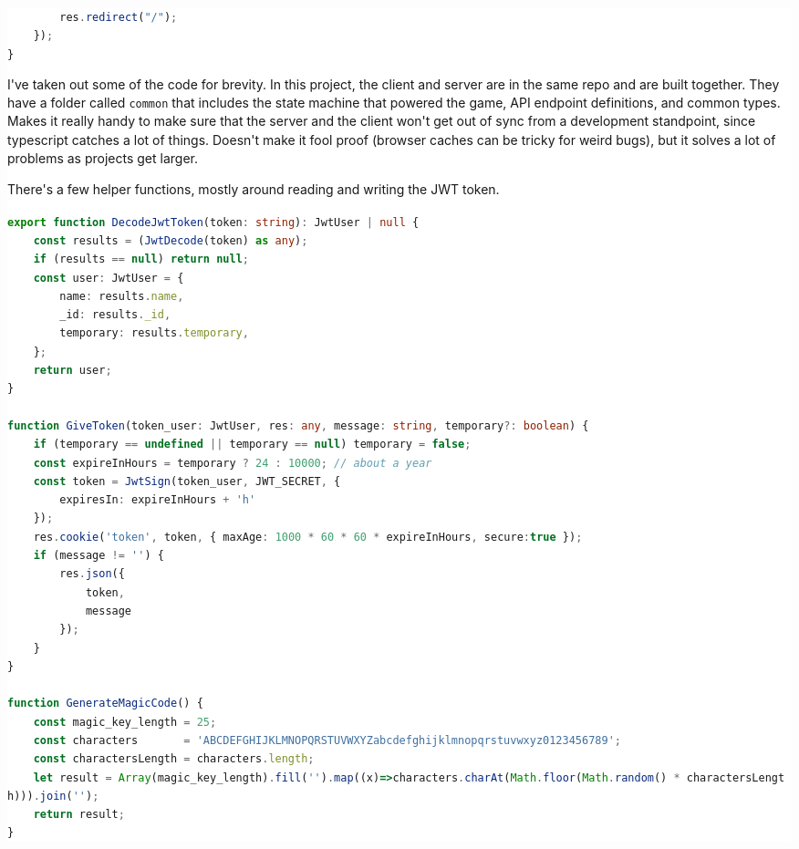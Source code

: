 ```ts 
        res.redirect("/");
    });
}
```

I've taken out some of the code for brevity.
In this project, the client and server are in the same repo and are built together.
They have a folder called `common` that includes the state machine that powered the game, API endpoint definitions, and common types.
Makes it really handy to make sure that the server and the client won't get out of sync from a development standpoint, since typescript catches a lot of things.
Doesn't make it fool proof (browser caches can be tricky for weird bugs), but it solves a lot of problems as projects get larger.

There's a few helper functions, mostly around reading and writing the JWT token.

```ts
export function DecodeJwtToken(token: string): JwtUser | null {
    const results = (JwtDecode(token) as any);
    if (results == null) return null;
    const user: JwtUser = {
        name: results.name,
        _id: results._id,
        temporary: results.temporary,
    };
    return user;
}

function GiveToken(token_user: JwtUser, res: any, message: string, temporary?: boolean) {
    if (temporary == undefined || temporary == null) temporary = false;
    const expireInHours = temporary ? 24 : 10000; // about a year
    const token = JwtSign(token_user, JWT_SECRET, {
        expiresIn: expireInHours + 'h'
    });
    res.cookie('token', token, { maxAge: 1000 * 60 * 60 * expireInHours, secure:true });
    if (message != '') {
        res.json({
            token,
            message
        });
    }
}

function GenerateMagicCode() {
    const magic_key_length = 25;
    const characters       = 'ABCDEFGHIJKLMNOPQRSTUVWXYZabcdefghijklmnopqrstuvwxyz0123456789';
    const charactersLength = characters.length;
    let result = Array(magic_key_length).fill('').map((x)=>characters.charAt(Math.floor(Math.random() * charactersLength))).join('');
    return result;
}
```

